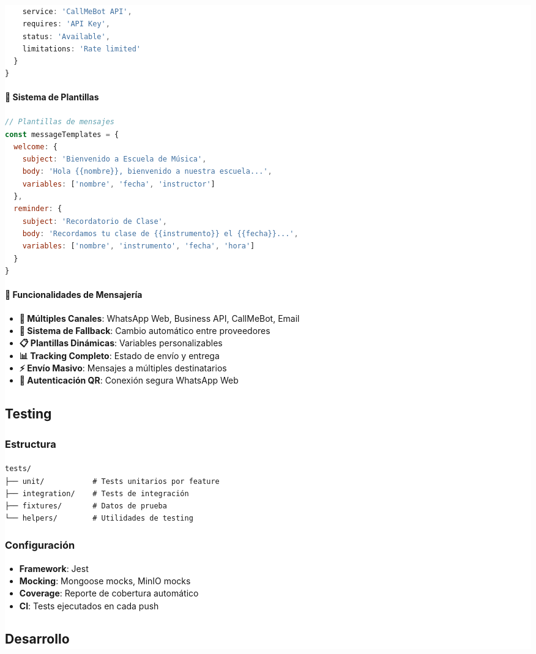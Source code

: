 ```javascript
    service: 'CallMeBot API',
    requires: 'API Key',
    status: 'Available',
    limitations: 'Rate limited'
  }
}
```

#### 📨 Sistema de Plantillas
```javascript
// Plantillas de mensajes
const messageTemplates = {
  welcome: {
    subject: 'Bienvenido a Escuela de Música',
    body: 'Hola {{nombre}}, bienvenido a nuestra escuela...',
    variables: ['nombre', 'fecha', 'instructor']
  },
  reminder: {
    subject: 'Recordatorio de Clase',
    body: 'Recordamos tu clase de {{instrumento}} el {{fecha}}...',
    variables: ['nombre', 'instrumento', 'fecha', 'hora']
  }
}
```

#### 🎯 Funcionalidades de Mensajería
- **📱 Múltiples Canales**: WhatsApp Web, Business API, CallMeBot, Email
- **🔄 Sistema de Fallback**: Cambio automático entre proveedores
- **📋 Plantillas Dinámicas**: Variables personalizables
- **📊 Tracking Completo**: Estado de envío y entrega
- **⚡ Envío Masivo**: Mensajes a múltiples destinatarios
- **🔐 Autenticación QR**: Conexión segura WhatsApp Web

## Testing

### Estructura
```
tests/
├── unit/           # Tests unitarios por feature
├── integration/    # Tests de integración
├── fixtures/       # Datos de prueba
└── helpers/        # Utilidades de testing
```

### Configuración
- **Framework**: Jest
- **Mocking**: Mongoose mocks, MinIO mocks
- **Coverage**: Reporte de cobertura automático
- **CI**: Tests ejecutados en cada push

## Desarrollo
